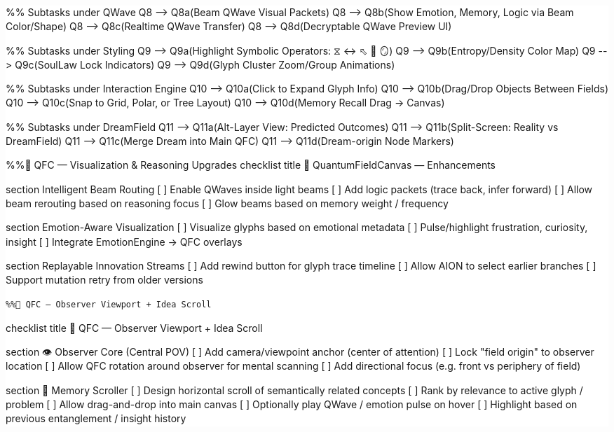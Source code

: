   %% Subtasks under QWave
  Q8 --> Q8a(Beam QWave Visual Packets)
  Q8 --> Q8b(Show Emotion, Memory, Logic via Beam Color/Shape)
  Q8 --> Q8c(Realtime QWave Transfer)
  Q8 --> Q8d(Decryptable QWave Preview UI)

  %% Subtasks under Styling
  Q9 --> Q9a(Highlight Symbolic Operators: ⧖ ↔ ⬁ 🧬 🪞)
  Q9 --> Q9b(Entropy/Density Color Map)
  Q9 --> Q9c(SoulLaw Lock Indicators)
  Q9 --> Q9d(Glyph Cluster Zoom/Group Animations)

  %% Subtasks under Interaction Engine
  Q10 --> Q10a(Click to Expand Glyph Info)
  Q10 --> Q10b(Drag/Drop Objects Between Fields)
  Q10 --> Q10c(Snap to Grid, Polar, or Tree Layout)
  Q10 --> Q10d(Memory Recall Drag → Canvas)

  %% Subtasks under DreamField
  Q11 --> Q11a(Alt-Layer View: Predicted Outcomes)
  Q11 --> Q11b(Split-Screen: Reality vs DreamField)
  Q11 --> Q11c(Merge Dream into Main QFC)
  Q11 --> Q11d(Dream-origin Node Markers)

%%🌌 QFC — Visualization & Reasoning Upgrades
checklist
  title 🌌 QuantumFieldCanvas — Enhancements

  section Intelligent Beam Routing
    [ ] Enable QWaves inside light beams
    [ ] Add logic packets (trace back, infer forward)
    [ ] Allow beam rerouting based on reasoning focus
    [ ] Glow beams based on memory weight / frequency

  section Emotion-Aware Visualization
    [ ] Visualize glyphs based on emotional metadata
    [ ] Pulse/highlight frustration, curiosity, insight
    [ ] Integrate EmotionEngine → QFC overlays

  section Replayable Innovation Streams
    [ ] Add rewind button for glyph trace timeline
    [ ] Allow AION to select earlier branches
    [ ] Support mutation retry from older versions

    %%🌌 QFC — Observer Viewport + Idea Scroll
checklist
  title 🌌 QFC — Observer Viewport + Idea Scroll

  section 👁️ Observer Core (Central POV)
    [ ] Add camera/viewpoint anchor (center of attention)
    [ ] Lock "field origin" to observer location
    [ ] Allow QFC rotation around observer for mental scanning
    [ ] Add directional focus (e.g. front vs periphery of field)

  section 🔁 Memory Scroller
    [ ] Design horizontal scroll of semantically related concepts
    [ ] Rank by relevance to active glyph / problem
    [ ] Allow drag-and-drop into main canvas
    [ ] Optionally play QWave / emotion pulse on hover
    [ ] Highlight based on previous entanglement / insight history
